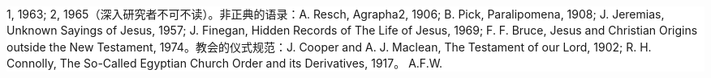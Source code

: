 1, 1963; 2, 1965（深入研究者不可不读）。非正典的语录：A. Resch, Agrapha2, 1906;
B. Pick, Paralipomena, 1908; J.
Jeremias, Unknown Sayings of Jesus,
1957; J. Finegan, Hidden Records of The
Life of Jesus, 1969; F. F. Bruce, Jesus
and Christian Origins outside the New Testament, 1974。教会的仪式规范：J. Cooper and A. J.
Maclean, The Testament of our Lord,
1902; R. H. Connolly, The So-Called
Egyptian Church Order and its Derivatives, 1917。
A.F.W.




